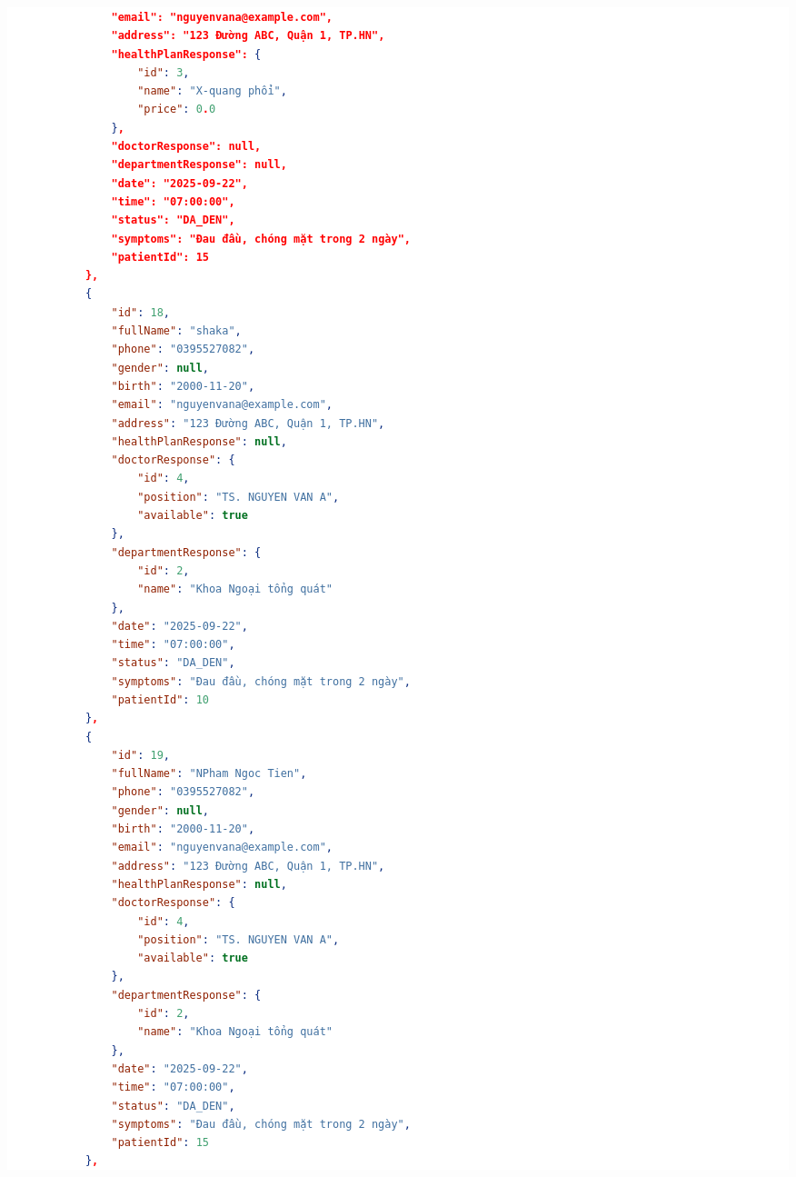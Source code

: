 ```json
                "email": "nguyenvana@example.com",
                "address": "123 Đường ABC, Quận 1, TP.HN",
                "healthPlanResponse": {
                    "id": 3,
                    "name": "X-quang phổi",
                    "price": 0.0
                },
                "doctorResponse": null,
                "departmentResponse": null,
                "date": "2025-09-22",
                "time": "07:00:00",
                "status": "DA_DEN",
                "symptoms": "Đau đầu, chóng mặt trong 2 ngày",
                "patientId": 15
            },
            {
                "id": 18,
                "fullName": "shaka",
                "phone": "0395527082",
                "gender": null,
                "birth": "2000-11-20",
                "email": "nguyenvana@example.com",
                "address": "123 Đường ABC, Quận 1, TP.HN",
                "healthPlanResponse": null,
                "doctorResponse": {
                    "id": 4,
                    "position": "TS. NGUYEN VAN A",
                    "available": true
                },
                "departmentResponse": {
                    "id": 2,
                    "name": "Khoa Ngoại tổng quát"
                },
                "date": "2025-09-22",
                "time": "07:00:00",
                "status": "DA_DEN",
                "symptoms": "Đau đầu, chóng mặt trong 2 ngày",
                "patientId": 10
            },
            {
                "id": 19,
                "fullName": "NPham Ngoc Tien",
                "phone": "0395527082",
                "gender": null,
                "birth": "2000-11-20",
                "email": "nguyenvana@example.com",
                "address": "123 Đường ABC, Quận 1, TP.HN",
                "healthPlanResponse": null,
                "doctorResponse": {
                    "id": 4,
                    "position": "TS. NGUYEN VAN A",
                    "available": true
                },
                "departmentResponse": {
                    "id": 2,
                    "name": "Khoa Ngoại tổng quát"
                },
                "date": "2025-09-22",
                "time": "07:00:00",
                "status": "DA_DEN",
                "symptoms": "Đau đầu, chóng mặt trong 2 ngày",
                "patientId": 15
            },
```